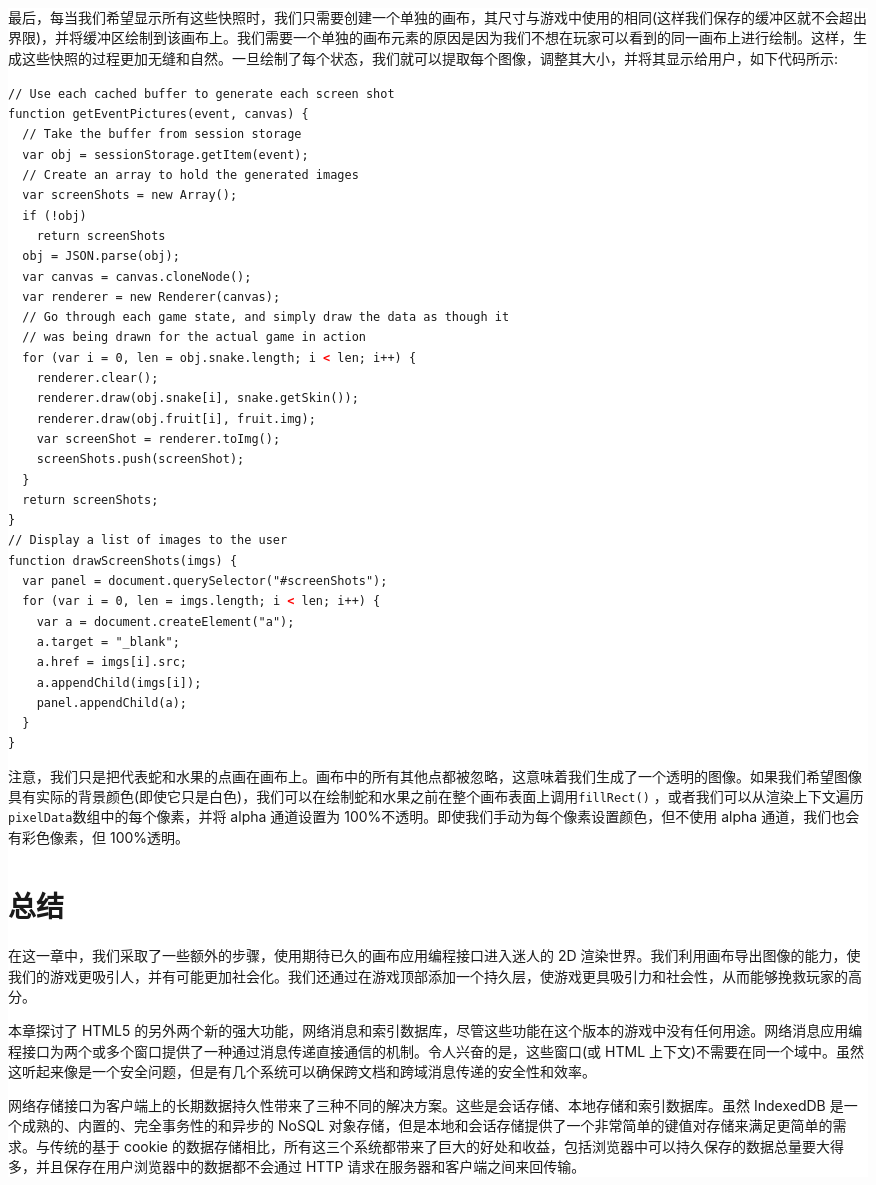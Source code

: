 最后，每当我们希望显示所有这些快照时，我们只需要创建一个单独的画布，其尺寸与游戏中使用的相同(这样我们保存的缓冲区就不会超出界限)，并将缓冲区绘制到该画布上。我们需要一个单独的画布元素的原因是因为我们不想在玩家可以看到的同一画布上进行绘制。这样，生成这些快照的过程更加无缝和自然。一旦绘制了每个状态，我们就可以提取每个图像，调整其大小，并将其显示给用户，如下代码所示:

```html
// Use each cached buffer to generate each screen shot
function getEventPictures(event, canvas) {
  // Take the buffer from session storage
  var obj = sessionStorage.getItem(event);
  // Create an array to hold the generated images
  var screenShots = new Array();
  if (!obj)
    return screenShots
  obj = JSON.parse(obj);
  var canvas = canvas.cloneNode();
  var renderer = new Renderer(canvas);
  // Go through each game state, and simply draw the data as though it
  // was being drawn for the actual game in action
  for (var i = 0, len = obj.snake.length; i < len; i++) {
    renderer.clear();
    renderer.draw(obj.snake[i], snake.getSkin());
    renderer.draw(obj.fruit[i], fruit.img);
    var screenShot = renderer.toImg();
    screenShots.push(screenShot);
  }
  return screenShots;
}
// Display a list of images to the user
function drawScreenShots(imgs) {
  var panel = document.querySelector("#screenShots");
  for (var i = 0, len = imgs.length; i < len; i++) {
    var a = document.createElement("a");
    a.target = "_blank";
    a.href = imgs[i].src;
    a.appendChild(imgs[i]);
    panel.appendChild(a);
  }
}
```

注意，我们只是把代表蛇和水果的点画在画布上。画布中的所有其他点都被忽略，这意味着我们生成了一个透明的图像。如果我们希望图像具有实际的背景颜色(即使它只是白色)，我们可以在绘制蛇和水果之前在整个画布表面上调用`fillRect()` ，或者我们可以从渲染上下文遍历 `pixelData`数组中的每个像素，并将 alpha 通道设置为 100%不透明。即使我们手动为每个像素设置颜色，但不使用 alpha 通道，我们也会有彩色像素，但 100%透明。

# 总结

在这一章中，我们采取了一些额外的步骤，使用期待已久的画布应用编程接口进入迷人的 2D 渲染世界。我们利用画布导出图像的能力，使我们的游戏更吸引人，并有可能更加社会化。我们还通过在游戏顶部添加一个持久层，使游戏更具吸引力和社会性，从而能够挽救玩家的高分。

本章探讨了 HTML5 的另外两个新的强大功能，网络消息和索引数据库，尽管这些功能在这个版本的游戏中没有任何用途。网络消息应用编程接口为两个或多个窗口提供了一种通过消息传递直接通信的机制。令人兴奋的是，这些窗口(或 HTML 上下文)不需要在同一个域中。虽然这听起来像是一个安全问题，但是有几个系统可以确保跨文档和跨域消息传递的安全性和效率。

网络存储接口为客户端上的长期数据持久性带来了三种不同的解决方案。这些是会话存储、本地存储和索引数据库。虽然 IndexedDB 是一个成熟的、内置的、完全事务性的和异步的 NoSQL 对象存储，但是本地和会话存储提供了一个非常简单的键值对存储来满足更简单的需求。与传统的基于 cookie 的数据存储相比，所有这三个系统都带来了巨大的好处和收益，包括浏览器中可以持久保存的数据总量要大得多，并且保存在用户浏览器中的数据都不会通过 HTTP 请求在服务器和客户端之间来回传输。
